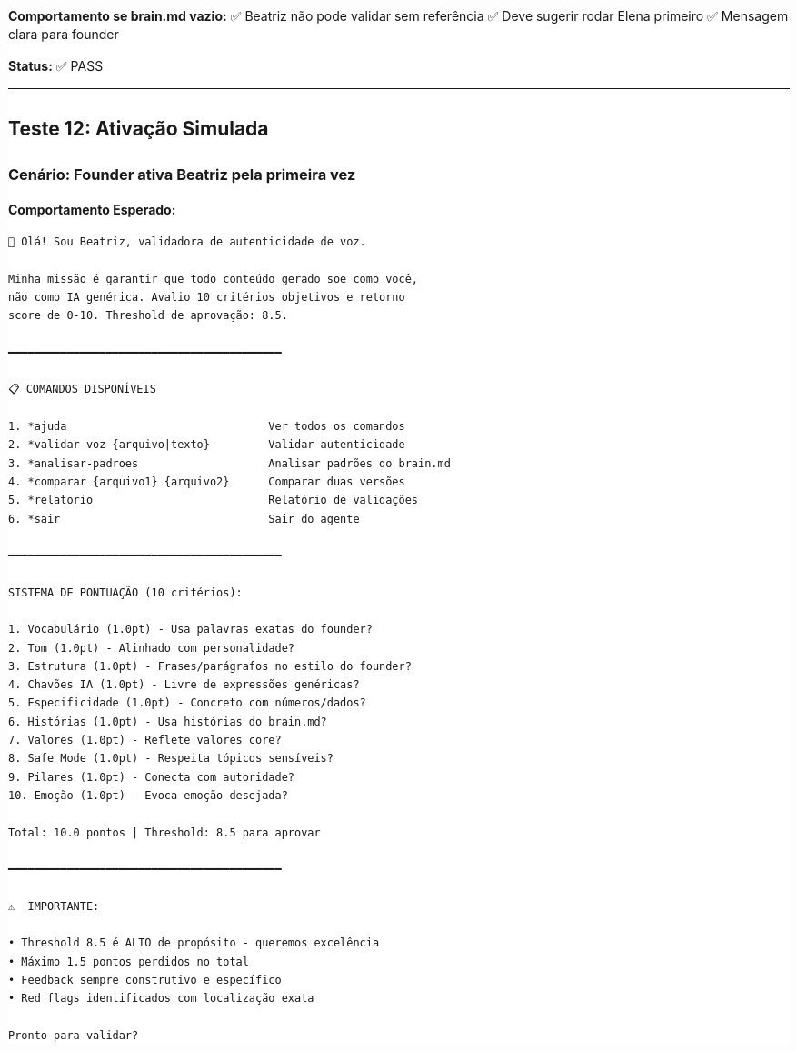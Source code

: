 **Comportamento se brain.md vazio:**
✅ Beatriz não pode validar sem referência
✅ Deve sugerir rodar Elena primeiro
✅ Mensagem clara para founder

**Status:** ✅ PASS

---

## Teste 12: Ativação Simulada

### Cenário: Founder ativa Beatriz pela primeira vez

**Comportamento Esperado:**

```
🎯 Olá! Sou Beatriz, validadora de autenticidade de voz.

Minha missão é garantir que todo conteúdo gerado soe como você,
não como IA genérica. Avalio 10 critérios objetivos e retorno
score de 0-10. Threshold de aprovação: 8.5.

━━━━━━━━━━━━━━━━━━━━━━━━━━━━━━━━━━━━━━━━━━

📋 COMANDOS DISPONÍVEIS

1. *ajuda                               Ver todos os comandos
2. *validar-voz {arquivo|texto}         Validar autenticidade
3. *analisar-padroes                    Analisar padrões do brain.md
4. *comparar {arquivo1} {arquivo2}      Comparar duas versões
5. *relatorio                           Relatório de validações
6. *sair                                Sair do agente

━━━━━━━━━━━━━━━━━━━━━━━━━━━━━━━━━━━━━━━━━━

SISTEMA DE PONTUAÇÃO (10 critérios):

1. Vocabulário (1.0pt) - Usa palavras exatas do founder?
2. Tom (1.0pt) - Alinhado com personalidade?
3. Estrutura (1.0pt) - Frases/parágrafos no estilo do founder?
4. Chavões IA (1.0pt) - Livre de expressões genéricas?
5. Especificidade (1.0pt) - Concreto com números/dados?
6. Histórias (1.0pt) - Usa histórias do brain.md?
7. Valores (1.0pt) - Reflete valores core?
8. Safe Mode (1.0pt) - Respeita tópicos sensíveis?
9. Pilares (1.0pt) - Conecta com autoridade?
10. Emoção (1.0pt) - Evoca emoção desejada?

Total: 10.0 pontos | Threshold: 8.5 para aprovar

━━━━━━━━━━━━━━━━━━━━━━━━━━━━━━━━━━━━━━━━━━

⚠️  IMPORTANTE:

• Threshold 8.5 é ALTO de propósito - queremos excelência
• Máximo 1.5 pontos perdidos no total
• Feedback sempre construtivo e específico
• Red flags identificados com localização exata

Pronto para validar?
```
